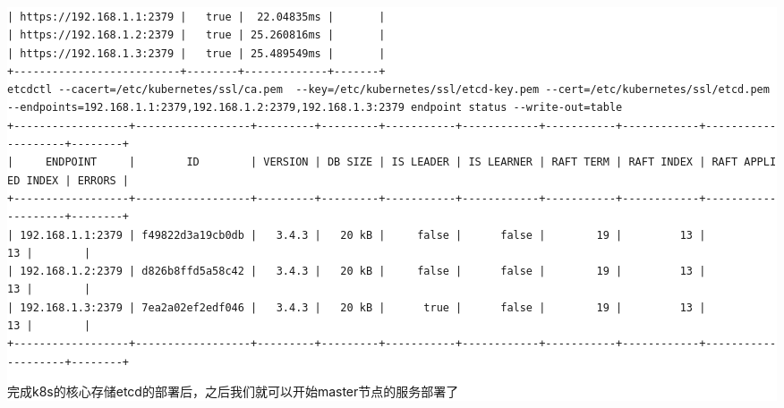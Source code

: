 ```code
| https://192.168.1.1:2379 |   true |  22.04835ms |       |
| https://192.168.1.2:2379 |   true | 25.260816ms |       |
| https://192.168.1.3:2379 |   true | 25.489549ms |       |
+--------------------------+--------+-------------+-------+
etcdctl --cacert=/etc/kubernetes/ssl/ca.pem  --key=/etc/kubernetes/ssl/etcd-key.pem --cert=/etc/kubernetes/ssl/etcd.pem --endpoints=192.168.1.1:2379,192.168.1.2:2379,192.168.1.3:2379 endpoint status --write-out=table
+------------------+------------------+---------+---------+-----------+------------+-----------+------------+--------------------+--------+
|     ENDPOINT     |        ID        | VERSION | DB SIZE | IS LEADER | IS LEARNER | RAFT TERM | RAFT INDEX | RAFT APPLIED INDEX | ERRORS |
+------------------+------------------+---------+---------+-----------+------------+-----------+------------+--------------------+--------+
| 192.168.1.1:2379 | f49822d3a19cb0db |   3.4.3 |   20 kB |     false |      false |        19 |         13 |                 13 |        |
| 192.168.1.2:2379 | d826b8ffd5a58c42 |   3.4.3 |   20 kB |     false |      false |        19 |         13 |                 13 |        |
| 192.168.1.3:2379 | 7ea2a02ef2edf046 |   3.4.3 |   20 kB |      true |      false |        19 |         13 |                 13 |        |
+------------------+------------------+---------+---------+-----------+------------+-----------+------------+--------------------+--------+
```
完成k8s的核心存储etcd的部署后，之后我们就可以开始master节点的服务部署了